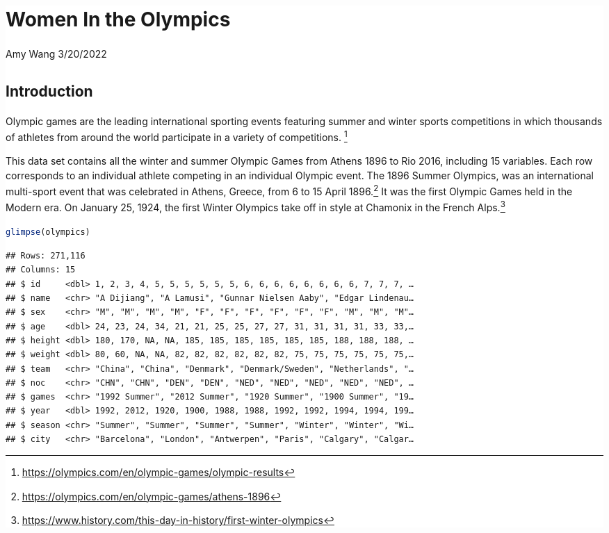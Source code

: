 Women In the Olympics
================
Amy Wang
3/20/2022

## Introduction

Olympic games are the leading international sporting events featuring
summer and winter sports competitions in which thousands of athletes
from around the world participate in a variety of competitions. [^1]

This data set contains all the winter and summer Olympic Games from
Athens 1896 to Rio 2016, including 15 variables. Each row corresponds to
an individual athlete competing in an individual Olympic event. The 1896
Summer Olympics, was an international multi-sport event that was
celebrated in Athens, Greece, from 6 to 15 April 1896.[^2] It was the
first Olympic Games held in the Modern era. On January 25, 1924, the
first Winter Olympics take off in style at Chamonix in the French
Alps.[^3]

``` r
glimpse(olympics)
```

    ## Rows: 271,116
    ## Columns: 15
    ## $ id     <dbl> 1, 2, 3, 4, 5, 5, 5, 5, 5, 5, 6, 6, 6, 6, 6, 6, 6, 6, 7, 7, 7, …
    ## $ name   <chr> "A Dijiang", "A Lamusi", "Gunnar Nielsen Aaby", "Edgar Lindenau…
    ## $ sex    <chr> "M", "M", "M", "M", "F", "F", "F", "F", "F", "F", "M", "M", "M"…
    ## $ age    <dbl> 24, 23, 24, 34, 21, 21, 25, 25, 27, 27, 31, 31, 31, 31, 33, 33,…
    ## $ height <dbl> 180, 170, NA, NA, 185, 185, 185, 185, 185, 185, 188, 188, 188, …
    ## $ weight <dbl> 80, 60, NA, NA, 82, 82, 82, 82, 82, 82, 75, 75, 75, 75, 75, 75,…
    ## $ team   <chr> "China", "China", "Denmark", "Denmark/Sweden", "Netherlands", "…
    ## $ noc    <chr> "CHN", "CHN", "DEN", "DEN", "NED", "NED", "NED", "NED", "NED", …
    ## $ games  <chr> "1992 Summer", "2012 Summer", "1920 Summer", "1900 Summer", "19…
    ## $ year   <dbl> 1992, 2012, 1920, 1900, 1988, 1988, 1992, 1992, 1994, 1994, 199…
    ## $ season <chr> "Summer", "Summer", "Summer", "Summer", "Winter", "Winter", "Wi…
    ## $ city   <chr> "Barcelona", "London", "Antwerpen", "Paris", "Calgary", "Calgar…

[^1]: <https://olympics.com/en/olympic-games/olympic-results>
[^2]: <https://olympics.com/en/olympic-games/athens-1896>
[^3]: <https://www.history.com/this-day-in-history/first-winter-olympics>
[^4]: <https://www.historians.org/publications-and-directories/perspectives-on-history/summer-2021/the-phantom-olympics-why-japan-forfeited-hosting-the-1940-olympics>
[^5]: <https://ehne.fr/en/encyclopedia/themes/gender-and-europe/gendered-body/women-and-olympic-games>
[^6]: <https://en.wikipedia.org/wiki/Cecilia_Colledge>
[^7]: <https://en.wikipedia.org/wiki/Luigina_Giavotti>
[^8]: <https://en.wikipedia.org/wiki/Sonja_Henie>
[^9]: <https://olympics.com/en/athletes/sonja-henie>
[^10]: <https://en.wikipedia.org/wiki/Beatrice_Hu%C8%99tiu>
[^11]: <https://en.wikipedia.org/wiki/Etsuko_Inada>
[^12]: <https://www.olympedia.org/athletes/81362>
[^13]: <https://en.wikipedia.org/wiki/Liu_Luyang>
[^14]: <https://en.wikipedia.org/wiki/Marcelle_Matthews>
[^15]: <https://en.wikipedia.org/wiki/Art_competitions_at_the_Summer_Olympics>
[^16]: <https://www.topendsports.com/events/discontinued/motorboating.htm#>
[^17]: <https://www.topendsports.com/events/discontinued/alpinism.htm>
[^18]: <https://en.wikipedia.org/wiki/Croquet_at_the_1900_Summer_Olympics>
[^19]: <https://olympics.com/en/news/look-to-the-past-the-curious-debut-of-figure-skating-at-the-olympic-summer-games>
[^20]: <https://olympics.com/en/beijing-2022/sports/ski-jumping/>
[^21]: <https://olympics.com/en/beijing-2022/sports/skeleton/>
[^22]: <https://olympics.com/ioc/news/women-at-the-olympic-winter-games-beijing-2022-all-you-need-to-know>
[^23]: <https://olympics.com/ioc/gender-equality/gender-equality-through-time/at-the-olympic-games>